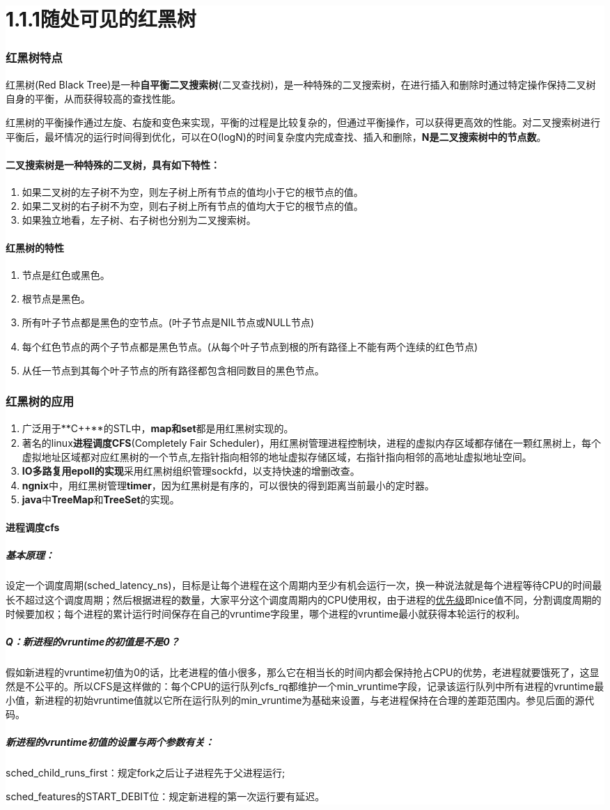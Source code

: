 # 1.1.1随处可见的红黑树

### 红黑树特点

红黑树(Red Black Tree)是一种**自平衡二叉搜索树**(二叉查找树)，是一种特殊的二叉搜索树，在进行插入和删除时通过特定操作保持二叉树自身的平衡，从而获得较高的查找性能。

红黑树的平衡操作通过左旋、右旋和变色来实现，平衡的过程是比较复杂的，但通过平衡操作，可以获得更高效的性能。对二叉搜索树进行平衡后，最坏情况的运行时间得到优化，可以在O(logN)的时间复杂度内完成查找、插入和删除，**N是二叉搜索树中的节点数**。

#### 二叉搜索树是一种特殊的二叉树，具有如下特性：

1. 如果二叉树的左子树不为空，则左子树上所有节点的值均小于它的根节点的值。
2. 如果二叉树的右子树不为空，则右子树上所有节点的值均大于它的根节点的值。
3. 如果独立地看，左子树、右子树也分别为二叉搜索树。

#### 红黑树的特性

1. 节点是红色或黑色。

2. 根节点是黑色。

3. 所有叶子节点都是黑色的空节点。(叶子节点是NIL节点或NULL节点)

4. 每个红色节点的两个子节点都是黑色节点。(从每个叶子节点到根的所有路径上不能有两个连续的红色节点)

5. 从任一节点到其每个叶子节点的所有路径都包含相同数目的黑色节点。

### 红黑树的应用

1. 广泛用于**C++**的STL中，**map和set**都是用红黑树实现的。
2. 著名的linux**进程调度CFS**(Completely Fair Scheduler)，用红黑树管理进程控制块，进程的虚拟内存区域都存储在一颗红黑树上，每个虚拟地址区域都对应红黑树的一个节点,左指针指向相邻的地址虚拟存储区域，右指针指向相邻的高地址虚拟地址空间。
3. **IO多路复用epoll的实现**采用红黑树组织管理sockfd，以支持快速的增删改查。
4. **ngnix**中，用红黑树管理**timer**，因为红黑树是有序的，可以很快的得到距离当前最小的定时器。
5. **java**中**TreeMap**和**TreeSet**的实现。

#### 进程调度cfs

##### 基本原理：

设定一个调度周期(sched_latency_ns)，目标是让每个进程在这个周期内至少有机会运行一次，换一种说法就是每个进程等待CPU的时间最长不超过这个调度周期；然后根据进程的数量，大家平分这个调度周期内的CPU使用权，由于进程的[优先级](https://so.csdn.net/so/search?q=%E4%BC%98%E5%85%88%E7%BA%A7&spm=1001.2101.3001.7020)即nice值不同，分割调度周期的时候要加权；每个进程的累计运行时间保存在自己的vruntime字段里，哪个进程的vruntime最小就获得本轮运行的权利。

##### **Q：新进程的vruntime的初值是不是0？**

假如新进程的vruntime初值为0的话，比老进程的值小很多，那么它在相当长的时间内都会保持抢占CPU的优势，老进程就要饿死了，这显然是不公平的。所以CFS是这样做的：每个CPU的运行队列cfs_rq都维护一个min_vruntime字段，记录该运行队列中所有进程的vruntime最小值，新进程的初始vruntime值就以它所在运行队列的min_vruntime为基础来设置，与老进程保持在合理的差距范围内。参见后面的源代码。

##### **新进程的vruntime初值的设置与两个参数有关：**

sched_child_runs_first：规定fork之后让子进程先于父进程运行;

sched_features的START_DEBIT位：规定新进程的第一次运行要有延迟。
